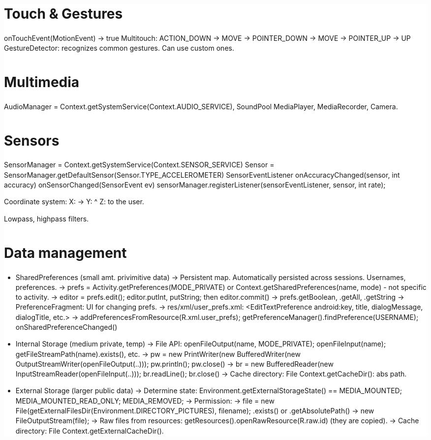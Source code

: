 # Touch & Gestures

onTouchEvent(MotionEvent) -> true
Multitouch: ACTION_DOWN -> MOVE -> POINTER_DOWN -> MOVE -> POINTER_UP -> UP
GestureDetector: recognizes common gestures. Can use custom ones.

# Multimedia

AudioManager = Context.getSystemService(Context.AUDIO_SERVICE), SoundPool
MediaPlayer, MediaRecorder, Camera.

# Sensors

SensorManager = Context.getSystemService(Context.SENSOR_SERVICE)
Sensor = SensorManager.getDefaultSensor(Sensor.TYPE_ACCELEROMETER)
SensorEventListener
  onAccuracyChanged(sensor, int accuracy)
  onSensorChanged(SensorEvent ev)
sensorManager.registerListener(sensorEventListener, sensor, int rate);

Coordinate system: X: -> Y: ^ Z: to the user.

Lowpass, highpass filters.

# Data management
 
 * SharedPreferences (small amt. privimitive data)
  -> Persistent map. Automatically persisted across sessions. Usernames, preferences.
  -> prefs = Activity.getPreferences(MODE_PRIVATE) or Context.getSharedPreferences(name, mode) - not specific to activity.
    -> editor = prefs.edit(); editor.putInt, putString; then editor.commit()
    -> prefs.getBoolean, .getAll, .getString
  -> PreferenceFragment: UI for changing prefs. 
    -> res/xml/user_prefs.xml: <PreferenceScreen><EditTextPreference android:key, title, dialogMessage, dialogTitle, etc.>
    -> addPreferencesFromResource(R.xml.user_prefs); getPreferenceManager().findPreference(USERNAME); onSharedPreferenceChanged()
    
 * Internal Storage (medium private, temp)
  -> File API: openFileOutput(name, MODE_PRIVATE); openFileInput(name); getFileStreamPath(name).exists(), etc.
    -> pw = new PrintWriter(new BufferedWriter(new OutputStreamWriter(openFileOutput(..))); pw.println(); pw.close()
    -> br = new BufferedReader(new InputStreamReader(openFileInput(..))); br.readLine(); br.close()
  -> Cache directory: File Context.getCacheDir(): abs path.
  
 * External Storage (larger public data)
  -> Determine state: Environment.getExternalStorageState() == MEDIA_MOUNTED; MEDIA_MOUNTED_READ_ONLY; MEDIA_REMOVED;
  -> Permission: <uses-permission android:name="android.permission.WRITE_EXTERNAL_STORAGE" />
  -> file = new File(getExternalFilesDir(Environment.DIRECTORY_PICTURES), filename); .exists() or .getAbsolutePath()
  -> new FileOutputStream(file); 
  -> Raw files from resources: getResources().openRawResource(R.raw.id) (they are copied).
  -> Cache directory: File Context.getExternalCacheDir().
  